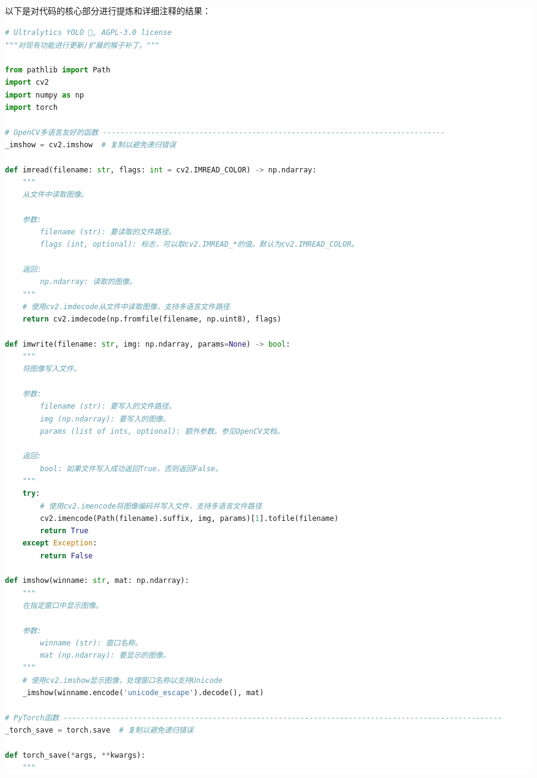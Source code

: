 以下是对代码的核心部分进行提炼和详细注释的结果：

```python
# Ultralytics YOLO 🚀, AGPL-3.0 license
"""对现有功能进行更新/扩展的猴子补丁。"""

from pathlib import Path
import cv2
import numpy as np
import torch

# OpenCV多语言友好的函数 ------------------------------------------------------------------------------
_imshow = cv2.imshow  # 复制以避免递归错误

def imread(filename: str, flags: int = cv2.IMREAD_COLOR) -> np.ndarray:
    """
    从文件中读取图像。

    参数:
        filename (str): 要读取的文件路径。
        flags (int, optional): 标志，可以取cv2.IMREAD_*的值。默认为cv2.IMREAD_COLOR。

    返回:
        np.ndarray: 读取的图像。
    """
    # 使用cv2.imdecode从文件中读取图像，支持多语言文件路径
    return cv2.imdecode(np.fromfile(filename, np.uint8), flags)

def imwrite(filename: str, img: np.ndarray, params=None) -> bool:
    """
    将图像写入文件。

    参数:
        filename (str): 要写入的文件路径。
        img (np.ndarray): 要写入的图像。
        params (list of ints, optional): 额外参数。参见OpenCV文档。

    返回:
        bool: 如果文件写入成功返回True，否则返回False。
    """
    try:
        # 使用cv2.imencode将图像编码并写入文件，支持多语言文件路径
        cv2.imencode(Path(filename).suffix, img, params)[1].tofile(filename)
        return True
    except Exception:
        return False

def imshow(winname: str, mat: np.ndarray):
    """
    在指定窗口中显示图像。

    参数:
        winname (str): 窗口名称。
        mat (np.ndarray): 要显示的图像。
    """
    # 使用cv2.imshow显示图像，处理窗口名称以支持Unicode
    _imshow(winname.encode('unicode_escape').decode(), mat)

# PyTorch函数 ----------------------------------------------------------------------------------------------------
_torch_save = torch.save  # 复制以避免递归错误

def torch_save(*args, **kwargs):
    """
```